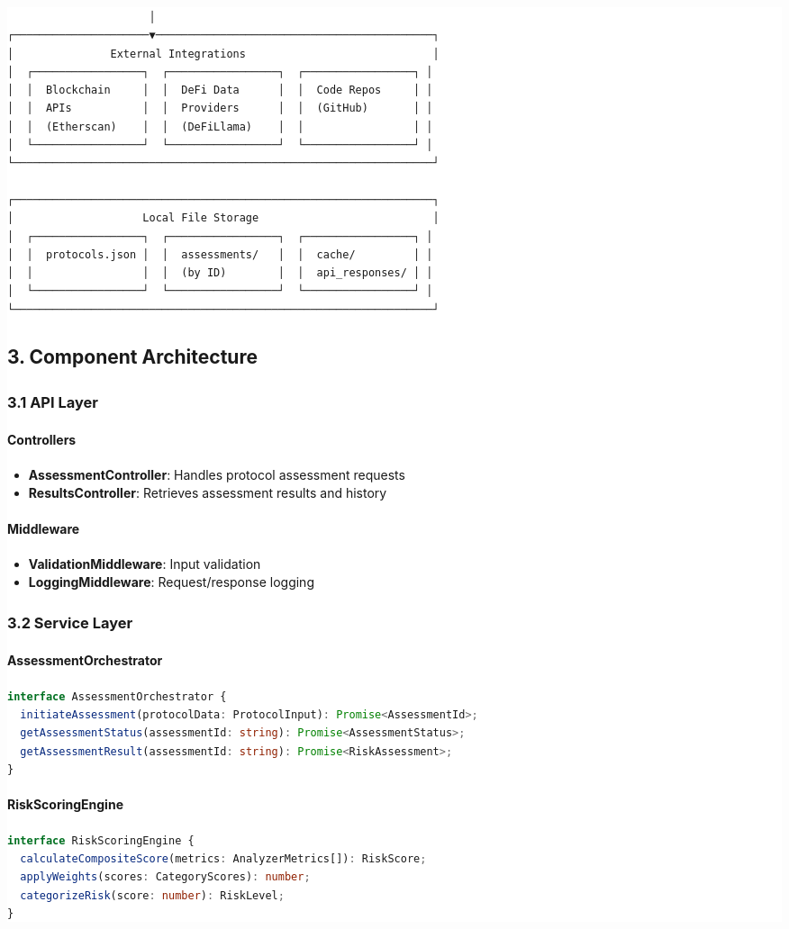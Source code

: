 ```
                      │
┌─────────────────────▼───────────────────────────────────────────┐
│               External Integrations                             │
│  ┌─────────────────┐  ┌─────────────────┐  ┌─────────────────┐ │
│  │  Blockchain     │  │  DeFi Data      │  │  Code Repos     │ │
│  │  APIs           │  │  Providers      │  │  (GitHub)       │ │
│  │  (Etherscan)    │  │  (DeFiLlama)    │  │                 │ │
│  └─────────────────┘  └─────────────────┘  └─────────────────┘ │
└─────────────────────────────────────────────────────────────────┘

┌─────────────────────────────────────────────────────────────────┐
│                    Local File Storage                           │
│  ┌─────────────────┐  ┌─────────────────┐  ┌─────────────────┐ │
│  │  protocols.json │  │  assessments/   │  │  cache/         │ │
│  │                 │  │  (by ID)        │  │  api_responses/ │ │
│  └─────────────────┘  └─────────────────┘  └─────────────────┘ │
└─────────────────────────────────────────────────────────────────┘
```

## 3. Component Architecture

### 3.1 API Layer

#### Controllers
- **AssessmentController**: Handles protocol assessment requests
- **ResultsController**: Retrieves assessment results and history

#### Middleware
- **ValidationMiddleware**: Input validation
- **LoggingMiddleware**: Request/response logging

### 3.2 Service Layer

#### AssessmentOrchestrator
```typescript
interface AssessmentOrchestrator {
  initiateAssessment(protocolData: ProtocolInput): Promise<AssessmentId>;
  getAssessmentStatus(assessmentId: string): Promise<AssessmentStatus>;
  getAssessmentResult(assessmentId: string): Promise<RiskAssessment>;
}
```

#### RiskScoringEngine
```typescript
interface RiskScoringEngine {
  calculateCompositeScore(metrics: AnalyzerMetrics[]): RiskScore;
  applyWeights(scores: CategoryScores): number;
  categorizeRisk(score: number): RiskLevel;
}
```
